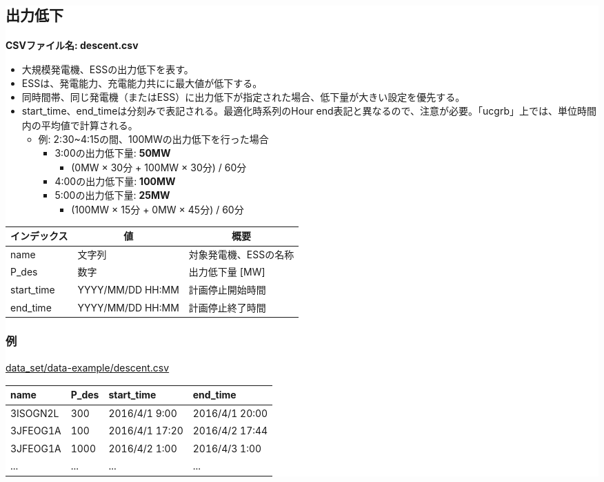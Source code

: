 
## 出力低下

**CSVファイル名: descent.csv**

- 大規模発電機、ESSの出力低下を表す。
- ESSは、発電能力、充電能力共にに最大値が低下する。
- 同時間帯、同じ発電機（またはESS）に出力低下が指定された場合、低下量が大きい設定を優先する。
- start_time、end_timeは分刻みで表記される。最適化時系列のHour end表記と異なるので、注意が必要。「ucgrb」上では、単位時間内の平均値で計算される。
  - 例: 2:30~4:15の間、100MWの出力低下を行った場合
    - 3:00の出力低下量: **50MW**
      - (0MW × 30分 + 100MW × 30分) / 60分
    - 4:00の出力低下量: **100MW**
    - 5:00の出力低下量: **25MW**
      -  (100MW  × 15分 + 0MW × 45分) / 60分

| インデックス | 値               | 概要                  |
| ------------ | ---------------- | --------------------- |
| name         | 文字列           | 対象発電機、ESSの名称 |
| P_des        | 数字             | 出力低下量 [MW]       |
| start_time   | YYYY/MM/DD HH:MM | 計画停止開始時間      |
| end_time     | YYYY/MM/DD HH:MM | 計画停止終了時間      |


### 例
[data_set/data-example/descent.csv](../../data_set/data-example/descent.csv)

| name     | P_des | start_time     | end_time       |
| :------- | :---- | :------------- | :------------- |
| 3ISOGN2L | 300   | 2016/4/1 9:00  | 2016/4/1 20:00 |
| 3JFEOG1A | 100   | 2016/4/1 17:20 | 2016/4/2 17:44 |
| 3JFEOG1A | 1000  | 2016/4/2 1:00  | 2016/4/3 1:00  |
| ...      | ...   | ...            | ...            |
